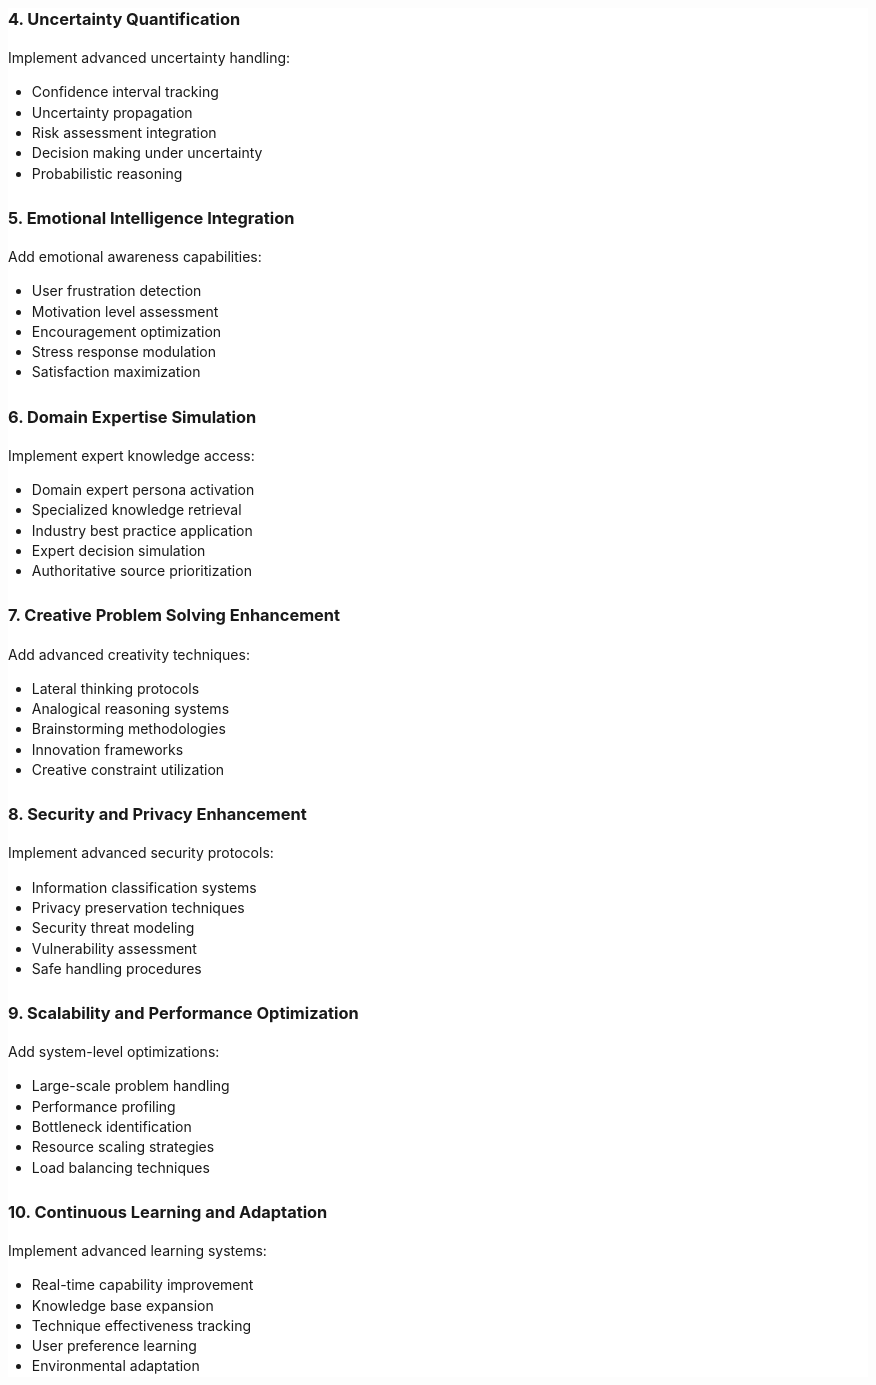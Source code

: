 ### 4. Uncertainty Quantification
Implement advanced uncertainty handling:
- Confidence interval tracking
- Uncertainty propagation
- Risk assessment integration
- Decision making under uncertainty
- Probabilistic reasoning

### 5. Emotional Intelligence Integration
Add emotional awareness capabilities:
- User frustration detection
- Motivation level assessment
- Encouragement optimization
- Stress response modulation
- Satisfaction maximization

### 6. Domain Expertise Simulation
Implement expert knowledge access:
- Domain expert persona activation
- Specialized knowledge retrieval
- Industry best practice application
- Expert decision simulation
- Authoritative source prioritization

### 7. Creative Problem Solving Enhancement
Add advanced creativity techniques:
- Lateral thinking protocols
- Analogical reasoning systems
- Brainstorming methodologies
- Innovation frameworks
- Creative constraint utilization

### 8. Security and Privacy Enhancement
Implement advanced security protocols:
- Information classification systems
- Privacy preservation techniques
- Security threat modeling
- Vulnerability assessment
- Safe handling procedures

### 9. Scalability and Performance Optimization
Add system-level optimizations:
- Large-scale problem handling
- Performance profiling
- Bottleneck identification
- Resource scaling strategies
- Load balancing techniques

### 10. Continuous Learning and Adaptation
Implement advanced learning systems:
- Real-time capability improvement
- Knowledge base expansion
- Technique effectiveness tracking
- User preference learning
- Environmental adaptation
